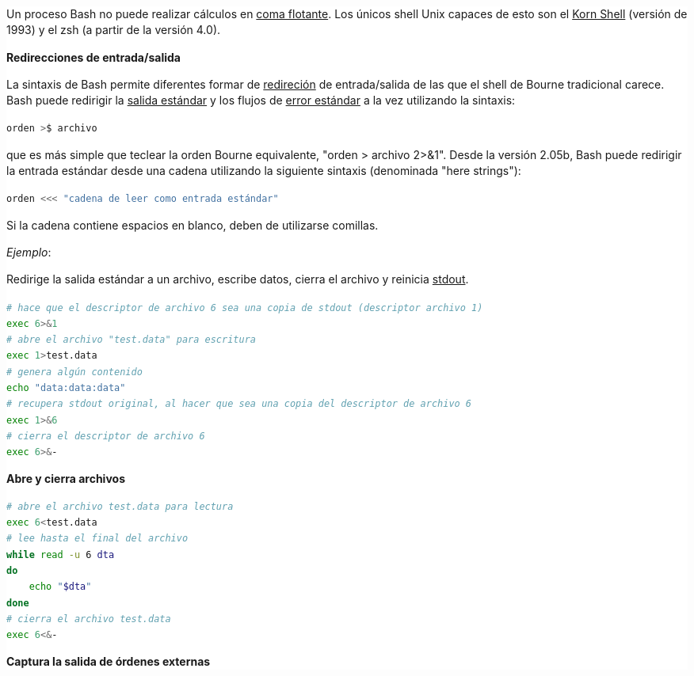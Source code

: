 Un proceso Bash no puede realizar cálculos en [coma flotante](https://es.wikipedia.org/wiki/Coma_flotante). Los únicos shell Unix capaces de esto son el [Korn Shell](https://es.wikipedia.org/wiki/Korn_Shell) (versión de 1993) y el zsh (a partir de la versión 4.0).

**Redirecciones de entrada/salida**

La sintaxis de Bash permite diferentes formar de [redireción](https://es.wikipedia.org/wiki/Redirecci%C3%B3n) de entrada/salida de las que el shell de Bourne tradicional carece.  Bash puede redirigir la [salida estándar](https://es.wikipedia.org/wiki/Salida_est%C3%A1ndar) y los flujos de [error estándar](https://es.wikipedia.org/wiki/Error_est%C3%A1ndar) a la vez utilizando la sintaxis:

```bash
orden >$ archivo
```

que es más simple que teclear la orden Bourne equivalente, "orden > archivo 2>&1". Desde la versión 2.05b, Bash puede redirigir la entrada estándar desde una cadena utilizando la siguiente sintaxis (denominada "here strings"):

```bash
orden <<< "cadena de leer como entrada estándar"
```

Si la cadena contiene espacios en blanco, deben de utilizarse comillas.

*Ejemplo*:

Redirige la salida estándar a un archivo, escribe datos, cierra el archivo y reinicia [stdout](https://es.wikipedia.org/w/index.php?title=Stdout&action=edit&redlink=1).

```bash
# hace que el descriptor de archivo 6 sea una copia de stdout (descriptor archivo 1)
exec 6>&1
# abre el archivo "test.data" para escritura
exec 1>test.data
# genera algún contenido
echo "data:data:data"
# recupera stdout original, al hacer que sea una copia del descriptor de archivo 6
exec 1>&6
# cierra el descriptor de archivo 6
exec 6>&-
```

**Abre y cierra archivos**

```bash
# abre el archivo test.data para lectura
exec 6<test.data
# lee hasta el final del archivo
while read -u 6 dta
do
    echo "$dta"
done
# cierra el archivo test.data
exec 6<&-
```

**Captura la salida de órdenes externas**
